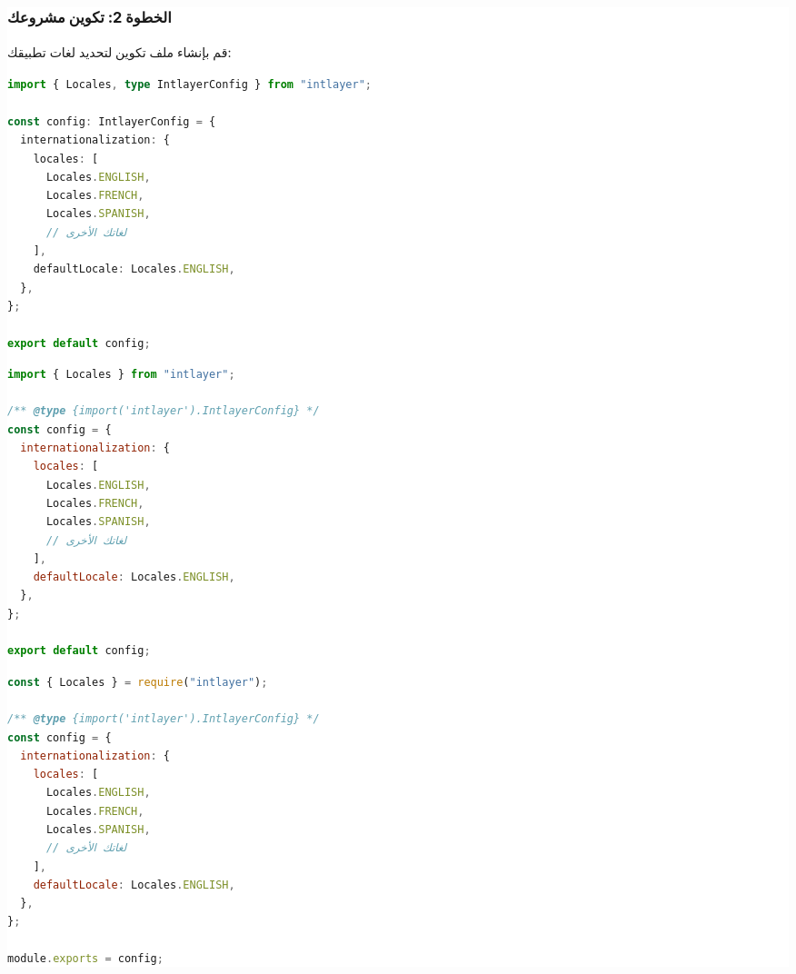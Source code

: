 ### الخطوة 2: تكوين مشروعك

قم بإنشاء ملف تكوين لتحديد لغات تطبيقك:

```typescript fileName="intlayer.config.ts" codeFormat="typescript"
import { Locales, type IntlayerConfig } from "intlayer";

const config: IntlayerConfig = {
  internationalization: {
    locales: [
      Locales.ENGLISH,
      Locales.FRENCH,
      Locales.SPANISH,
      // لغاتك الأخرى
    ],
    defaultLocale: Locales.ENGLISH,
  },
};

export default config;
```

```javascript fileName="intlayer.config.mjs" codeFormat="esm"
import { Locales } from "intlayer";

/** @type {import('intlayer').IntlayerConfig} */
const config = {
  internationalization: {
    locales: [
      Locales.ENGLISH,
      Locales.FRENCH,
      Locales.SPANISH,
      // لغاتك الأخرى
    ],
    defaultLocale: Locales.ENGLISH,
  },
};

export default config;
```

```javascript fileName="intlayer.config.cjs" codeFormat="commonjs"
const { Locales } = require("intlayer");

/** @type {import('intlayer').IntlayerConfig} */
const config = {
  internationalization: {
    locales: [
      Locales.ENGLISH,
      Locales.FRENCH,
      Locales.SPANISH,
      // لغاتك الأخرى
    ],
    defaultLocale: Locales.ENGLISH,
  },
};

module.exports = config;
```

